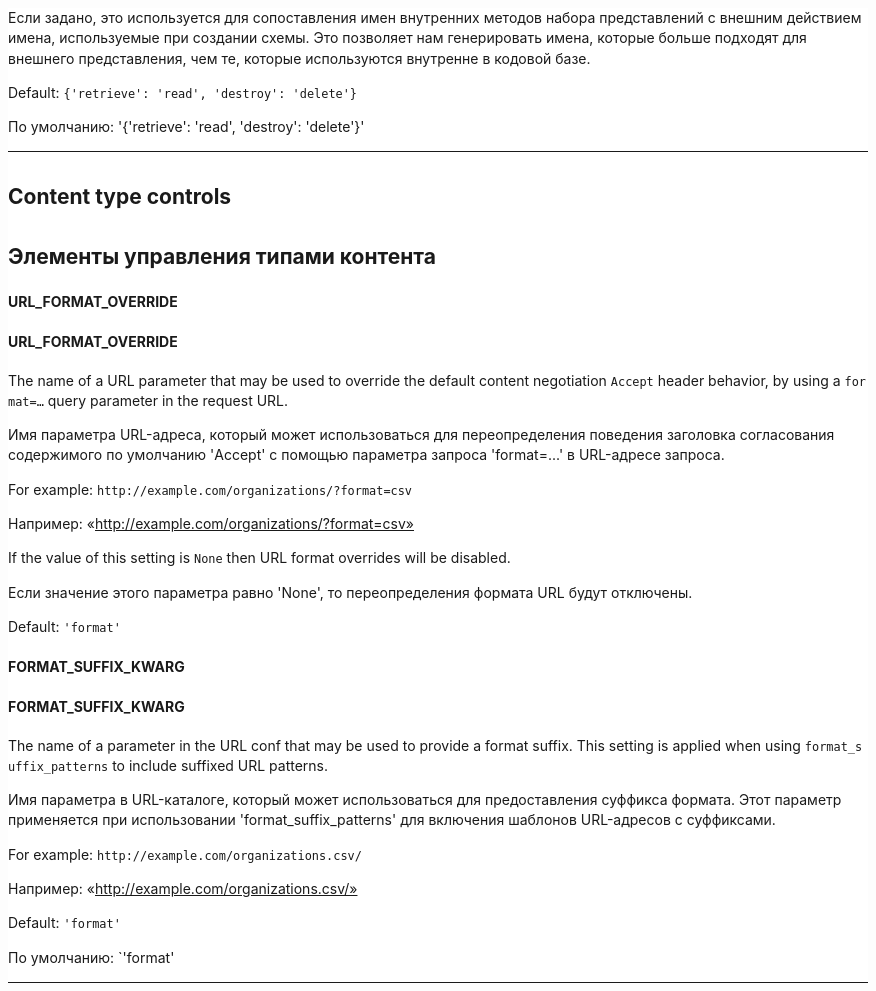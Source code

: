 Если задано, это используется для сопоставления имен внутренних методов набора представлений с внешним действием
имена, используемые при создании схемы. Это позволяет нам генерировать имена, которые
больше подходят для внешнего представления, чем те, которые используются
внутренне в кодовой базе.

Default: `{'retrieve': 'read', 'destroy': 'delete'}`

По умолчанию: '{'retrieve': 'read', 'destroy': 'delete'}'

---

## Content type controls

## Элементы управления типами контента

#### URL_FORMAT_OVERRIDE

#### URL_FORMAT_OVERRIDE

The name of a URL parameter that may be used to override the default content negotiation `Accept` header behavior, by using a `format=…` query parameter in the request URL.

Имя параметра URL-адреса, который может использоваться для переопределения поведения заголовка согласования содержимого по умолчанию 'Accept' с помощью параметра запроса 'format=...' в URL-адресе запроса.

For example: `http://example.com/organizations/?format=csv`

Например: «http://example.com/organizations/?format=csv»

If the value of this setting is `None` then URL format overrides will be disabled.

Если значение этого параметра равно 'None', то переопределения формата URL будут отключены.

Default: `'format'`

#### FORMAT_SUFFIX_KWARG

#### FORMAT_SUFFIX_KWARG

The name of a parameter in the URL conf that may be used to provide a format suffix. This setting is applied when using `format_suffix_patterns` to include suffixed URL patterns.

Имя параметра в URL-каталоге, который может использоваться для предоставления суффикса формата. Этот параметр применяется при использовании 'format_suffix_patterns' для включения шаблонов URL-адресов с суффиксами.

For example: `http://example.com/organizations.csv/`

Например: «http://example.com/organizations.csv/»

Default: `'format'`

По умолчанию: `'format'

---
